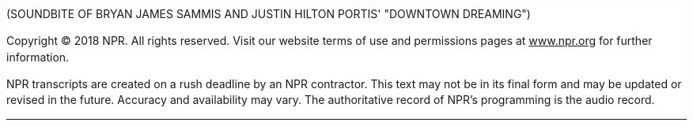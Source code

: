 (SOUNDBITE OF BRYAN JAMES SAMMIS AND JUSTIN HILTON PORTIS' "DOWNTOWN DREAMING")

Copyright © 2018 NPR. All rights reserved. Visit our website terms of use and permissions pages at www.npr.org for further information.

NPR transcripts are created on a rush deadline by an NPR contractor. This text may not be in its final form and may be updated or revised in the future. Accuracy and availability may vary. The authoritative record of NPR’s programming is the audio record.

----
